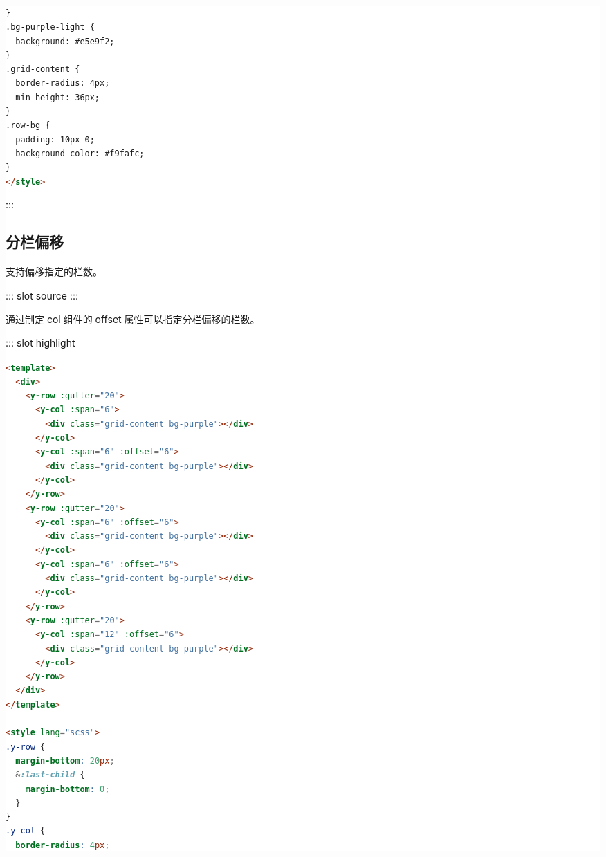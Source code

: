 ```html
}
.bg-purple-light {
  background: #e5e9f2;
}
.grid-content {
  border-radius: 4px;
  min-height: 36px;
}
.row-bg {
  padding: 10px 0;
  background-color: #f9fafc;
}
</style>
```
:::
</demo-block>

## 分栏偏移
支持偏移指定的栏数。

<demo-block>
::: slot source
<layout-test4></layout-test4>
:::

通过制定 col 组件的 offset 属性可以指定分栏偏移的栏数。

::: slot highlight
```html
<template>
  <div>
    <y-row :gutter="20">
      <y-col :span="6">
        <div class="grid-content bg-purple"></div>
      </y-col>
      <y-col :span="6" :offset="6">
        <div class="grid-content bg-purple"></div>
      </y-col>
    </y-row>
    <y-row :gutter="20">
      <y-col :span="6" :offset="6">
        <div class="grid-content bg-purple"></div>
      </y-col>
      <y-col :span="6" :offset="6">
        <div class="grid-content bg-purple"></div>
      </y-col>
    </y-row>
    <y-row :gutter="20">
      <y-col :span="12" :offset="6">
        <div class="grid-content bg-purple"></div>
      </y-col>
    </y-row>
  </div>
</template>

<style lang="scss">
.y-row {
  margin-bottom: 20px;
  &:last-child {
    margin-bottom: 0;
  }
}
.y-col {
  border-radius: 4px;
```